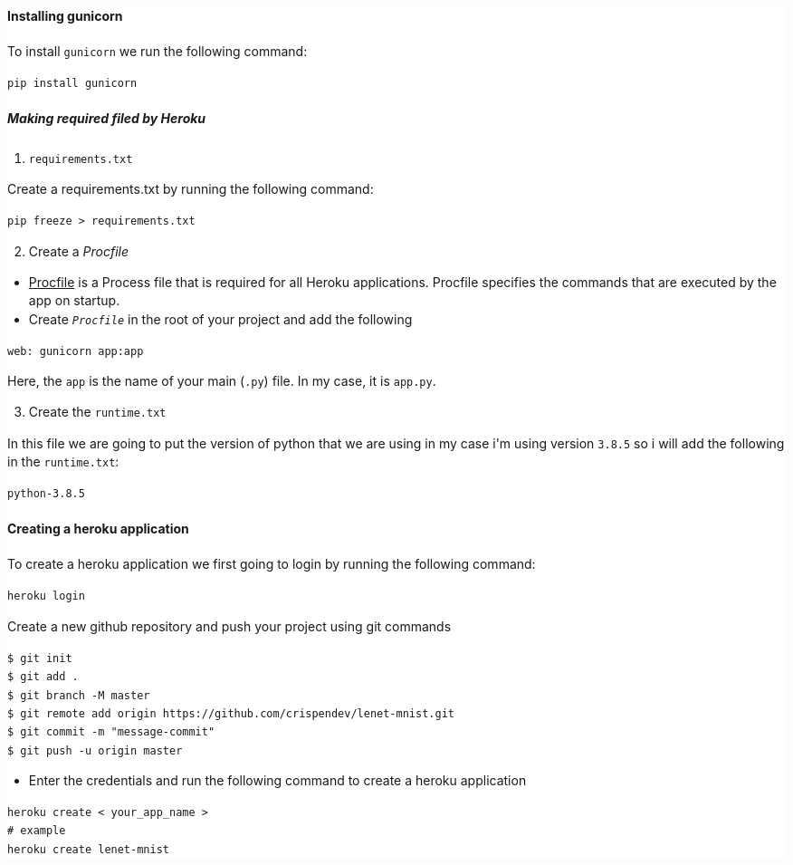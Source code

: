 #### Installing gunicorn

To install `gunicorn` we run the following command:

```shell
pip install gunicorn
```

##### Making required filed by Heroku

1. `requirements.txt`

Create a requirements.txt by running the following command:

```shell
pip freeze > requirements.txt
```

2. Create a _Procfile_

- [Procfile](https://devcenter.heroku.com/articles/procfile) is a Process file that is required for all Heroku applications. Procfile specifies the commands that are executed by the app on startup.
- Create _`Procfile`_ in the root of your project and add the following

```shell
web: gunicorn app:app
```

Here, the `app` is the name of your main (`.py`) file. In my case, it is `app.py`.

3. Create the `runtime.txt`

In this file we are going to put the version of python that we are using in my case i'm using version `3.8.5` so i will add the following in the `runtime.txt`:

```txt
python-3.8.5
```

#### Creating a heroku application

To create a heroku application we first going to login by running the following command:

```shell
heroku login
```

Create a new github repository and push your project using git commands

```shell
$ git init
$ git add .
$ git branch -M master
$ git remote add origin https://github.com/crispendev/lenet-mnist.git
$ git commit -m "message-commit"
$ git push -u origin master
```

- Enter the credentials and run the following command to create a heroku application

```shell
heroku create < your_app_name >
# example
heroku create lenet-mnist
```
